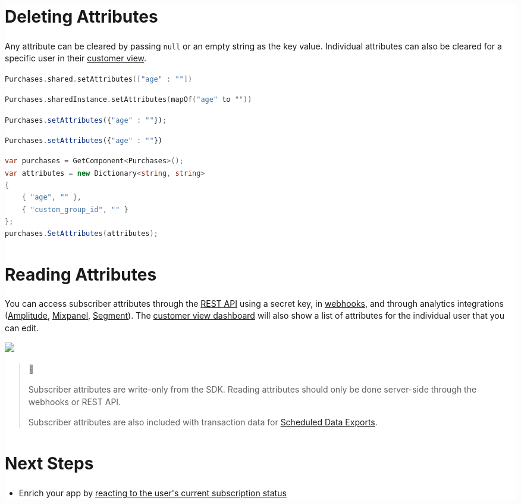 

# Deleting Attributes

Any attribute can be cleared by passing `null` or an empty string as the key value. Individual attributes can also be cleared for a specific user in their [customer view](doc:customers).

```swift Swift
Purchases.shared.setAttributes(["age" : ""])
```
```kotlin Kotlin
Purchases.sharedInstance.setAttributes(mapOf("age" to ""))
```
```javascript Flutter
Purchases.setAttributes({"age" : ""});
```
```javascript React Native
Purchases.setAttributes({"age" : ""})
```
```csharp Unity
var purchases = GetComponent<Purchases>();
var attributes = new Dictionary<string, string>
{
    { "age", "" }, 
    { "custom_group_id", "" }
};
purchases.SetAttributes(attributes);
```



# Reading Attributes

You can access subscriber attributes through the [REST API](https://docs.revenuecat.com/reference) using a secret key, in [webhooks](doc:webhooks), and through analytics integrations ([Amplitude](doc:amplitude), [Mixpanel](doc:mixpanel), [Segment](doc:segment)). The [customer view dashboard](doc:customers) will also show a list of attributes for the individual user that you can edit.

![](https://files.readme.io/2413523-app.revenuecat.com_customers_aec1bada_15343510_3.png)



> 📘 
> 
> Subscriber attributes are write-only from the SDK. Reading attributes should only be done server-side through the webhooks or REST API.
> 
> Subscriber attributes are also included with transaction data for [Scheduled Data Exports](https://docs.revenuecat.com/docs/scheduled-data-exports).

# Next Steps

- Enrich your app by [reacting to the user's current subscription status ](doc:purchaserinfo)